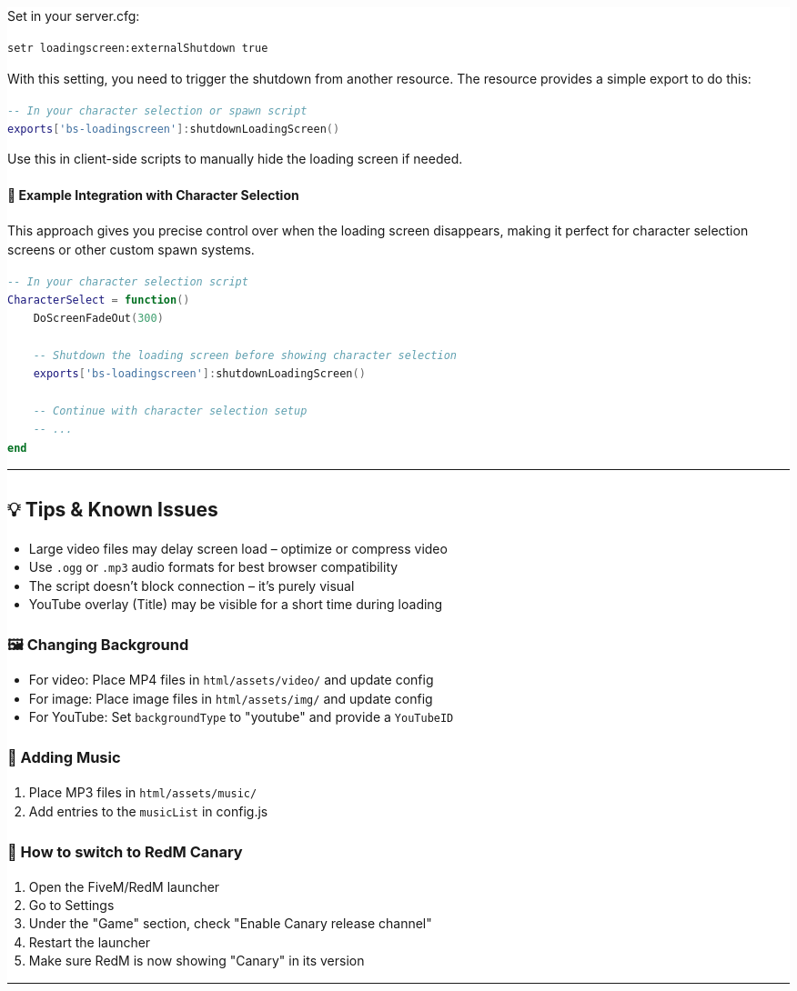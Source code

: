 Set in your server.cfg:
```
setr loadingscreen:externalShutdown true
```

With this setting, you need to trigger the shutdown from another resource. The resource provides a simple export to do this:

```lua
-- In your character selection or spawn script
exports['bs-loadingscreen']:shutdownLoadingScreen()
```
Use this in client-side scripts to manually hide the loading screen if needed.

#### 👤 Example Integration with Character Selection
This approach gives you precise control over when the loading screen disappears, making it perfect for character selection screens or other custom spawn systems.

```lua
-- In your character selection script
CharacterSelect = function()
    DoScreenFadeOut(300)
    
    -- Shutdown the loading screen before showing character selection
    exports['bs-loadingscreen']:shutdownLoadingScreen()
    
    -- Continue with character selection setup
    -- ...
end
```
---

## 💡 Tips & Known Issues

- Large video files may delay screen load – optimize or compress video
- Use `.ogg` or `.mp3` audio formats for best browser compatibility
- The script doesn’t block connection – it’s purely visual
- YouTube overlay (Title) may be visible for a short time during loading

### 🖼️ Changing Background
- For video: Place MP4 files in `html/assets/video/` and update config
- For image: Place image files in `html/assets/img/` and update config
- For YouTube: Set `backgroundType` to "youtube" and provide a `YouTubeID`

### 🎵 Adding Music
1. Place MP3 files in `html/assets/music/`
2. Add entries to the `musicList` in config.js

### 🚀 How to switch to RedM Canary

1. Open the FiveM/RedM launcher
2. Go to Settings
3. Under the "Game" section, check "Enable Canary release channel"
4. Restart the launcher
5. Make sure RedM is now showing "Canary" in its version

---